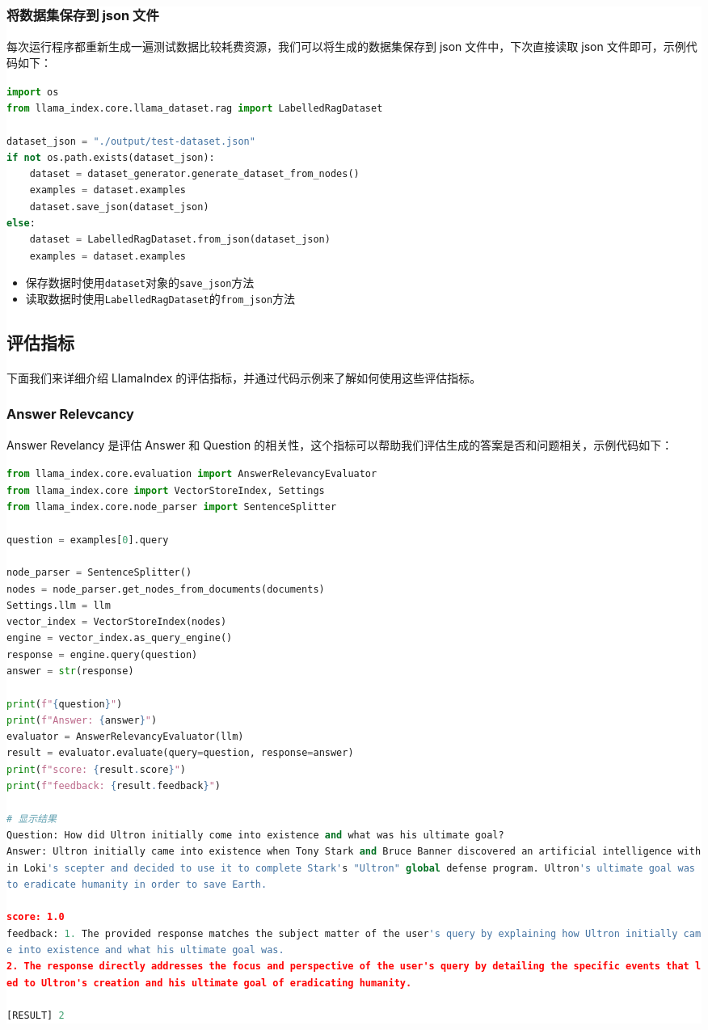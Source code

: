 ### 将数据集保存到 json 文件

每次运行程序都重新生成一遍测试数据比较耗费资源，我们可以将生成的数据集保存到 json 文件中，下次直接读取 json 文件即可，示例代码如下：

```py
import os
from llama_index.core.llama_dataset.rag import LabelledRagDataset

dataset_json = "./output/test-dataset.json"
if not os.path.exists(dataset_json):
    dataset = dataset_generator.generate_dataset_from_nodes()
    examples = dataset.examples
    dataset.save_json(dataset_json)
else:
    dataset = LabelledRagDataset.from_json(dataset_json)
    examples = dataset.examples
```

- 保存数据时使用`dataset`对象的`save_json`方法
- 读取数据时使用`LabelledRagDataset`的`from_json`方法

## 评估指标

下面我们来详细介绍 LlamaIndex 的评估指标，并通过代码示例来了解如何使用这些评估指标。

### Answer Relevcancy

Answer Revelancy 是评估 Answer 和 Question 的相关性，这个指标可以帮助我们评估生成的答案是否和问题相关，示例代码如下：

```py
from llama_index.core.evaluation import AnswerRelevancyEvaluator
from llama_index.core import VectorStoreIndex, Settings
from llama_index.core.node_parser import SentenceSplitter

question = examples[0].query

node_parser = SentenceSplitter()
nodes = node_parser.get_nodes_from_documents(documents)
Settings.llm = llm
vector_index = VectorStoreIndex(nodes)
engine = vector_index.as_query_engine()
response = engine.query(question)
answer = str(response)

print(f"{question}")
print(f"Answer: {answer}")
evaluator = AnswerRelevancyEvaluator(llm)
result = evaluator.evaluate(query=question, response=answer)
print(f"score: {result.score}")
print(f"feedback: {result.feedback}")

# 显示结果
Question: How did Ultron initially come into existence and what was his ultimate goal?
Answer: Ultron initially came into existence when Tony Stark and Bruce Banner discovered an artificial intelligence within Loki's scepter and decided to use it to complete Stark's "Ultron" global defense program. Ultron's ultimate goal was to eradicate humanity in order to save Earth.

score: 1.0
feedback: 1. The provided response matches the subject matter of the user's query by explaining how Ultron initially came into existence and what his ultimate goal was.
2. The response directly addresses the focus and perspective of the user's query by detailing the specific events that led to Ultron's creation and his ultimate goal of eradicating humanity.

[RESULT] 2
```
